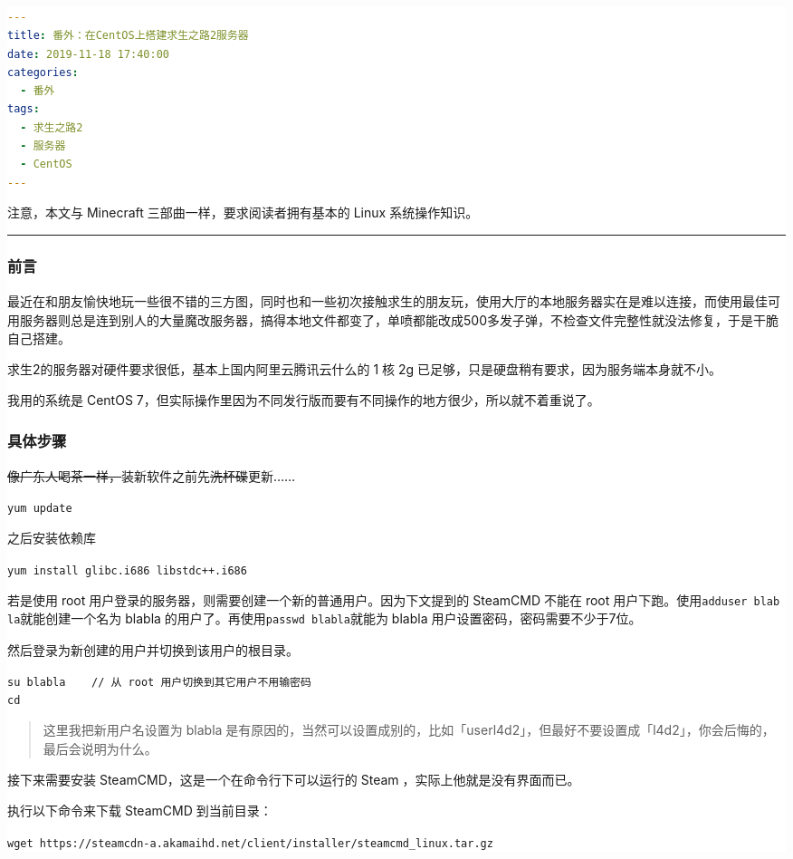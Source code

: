 ```yaml
---
title: 番外：在CentOS上搭建求生之路2服务器
date: 2019-11-18 17:40:00
categories:
  - 番外
tags:
  - 求生之路2
  - 服务器
  - CentOS
---
```


注意，本文与 Minecraft 三部曲一样，要求阅读者拥有基本的 Linux 系统操作知识。

---

### 前言

最近在和朋友愉快地玩一些很不错的三方图，同时也和一些初次接触求生的朋友玩，使用大厅的本地服务器实在是难以连接，而使用最佳可用服务器则总是连到别人的大量魔改服务器，搞得本地文件都变了，单喷都能改成500多发子弹，不检查文件完整性就没法修复，于是干脆自己搭建。



求生2的服务器对硬件要求很低，基本上国内阿里云腾讯云什么的 1 核 2g 已足够，只是硬盘稍有要求，因为服务端本身就不小。

我用的系统是 CentOS 7，但实际操作里因为不同发行版而要有不同操作的地方很少，所以就不着重说了。

### 具体步骤

~~像广东人喝茶一样，~~装新软件之前先~~洗杯碟~~更新……

```
yum update
```

之后安装依赖库

```
yum install glibc.i686 libstdc++.i686
```

若是使用 root 用户登录的服务器，则需要创建一个新的普通用户。因为下文提到的 SteamCMD 不能在 root 用户下跑。使用`adduser blabla`就能创建一个名为 blabla 的用户了。再使用`passwd blabla`就能为 blabla 用户设置密码，密码需要不少于7位。

然后登录为新创建的用户并切换到该用户的根目录。

```
su blabla    // 从 root 用户切换到其它用户不用输密码
cd
```

> 这里我把新用户名设置为 blabla 是有原因的，当然可以设置成别的，比如「userl4d2」，但最好不要设置成「l4d2」，你会后悔的，最后会说明为什么。

接下来需要安装 SteamCMD，这是一个在命令行下可以运行的 Steam ，实际上他就是没有界面而已。

执行以下命令来下载 SteamCMD 到当前目录：

```
wget https://steamcdn-a.akamaihd.net/client/installer/steamcmd_linux.tar.gz
```
